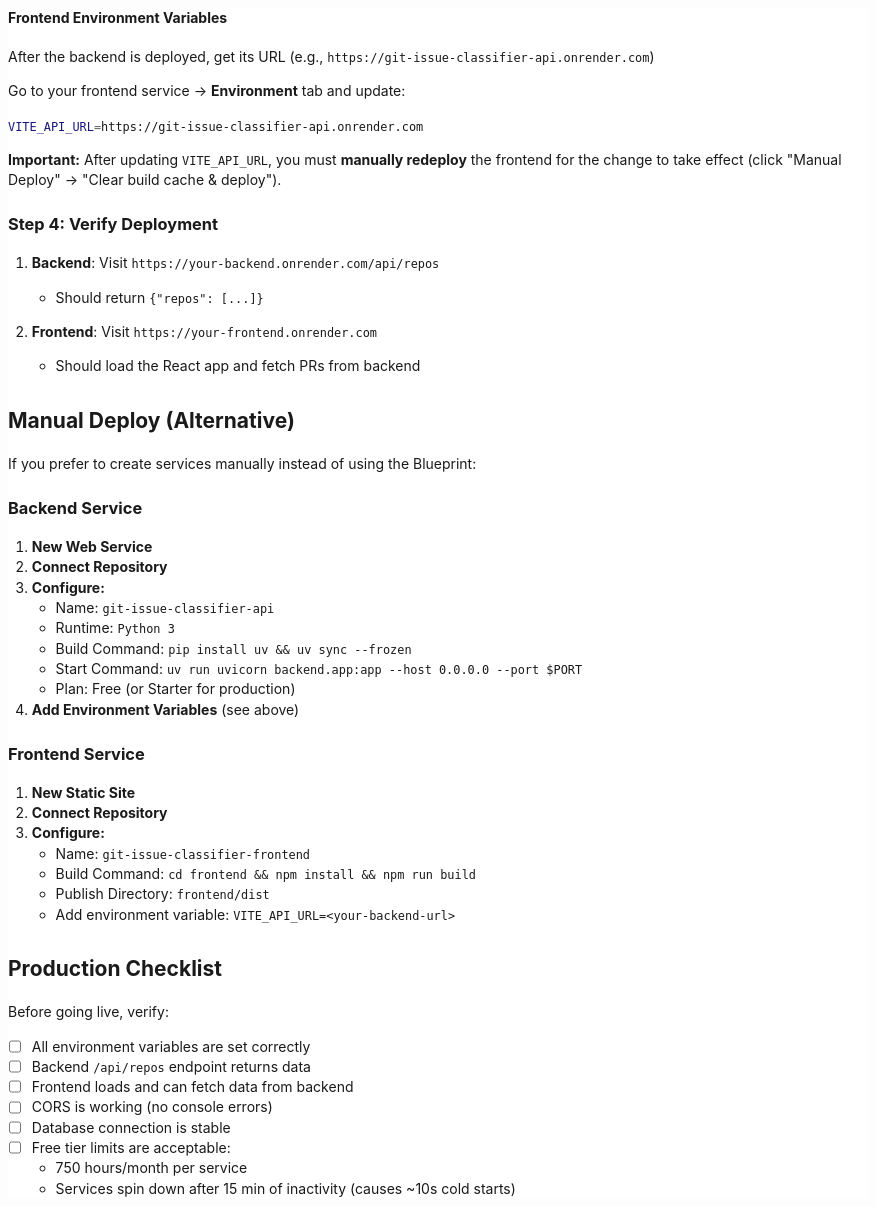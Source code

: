 #### Frontend Environment Variables

After the backend is deployed, get its URL (e.g., `https://git-issue-classifier-api.onrender.com`)

Go to your frontend service → **Environment** tab and update:

```bash
VITE_API_URL=https://git-issue-classifier-api.onrender.com
```

**Important:** After updating `VITE_API_URL`, you must **manually redeploy** the frontend for the change to take effect (click "Manual Deploy" → "Clear build cache & deploy").

### Step 4: Verify Deployment

1. **Backend**: Visit `https://your-backend.onrender.com/api/repos`
   - Should return `{"repos": [...]}`
   
2. **Frontend**: Visit `https://your-frontend.onrender.com`
   - Should load the React app and fetch PRs from backend

## Manual Deploy (Alternative)

If you prefer to create services manually instead of using the Blueprint:

### Backend Service

1. **New Web Service**
2. **Connect Repository**
3. **Configure:**
   - Name: `git-issue-classifier-api`
   - Runtime: `Python 3`
   - Build Command: `pip install uv && uv sync --frozen`
   - Start Command: `uv run uvicorn backend.app:app --host 0.0.0.0 --port $PORT`
   - Plan: Free (or Starter for production)
4. **Add Environment Variables** (see above)

### Frontend Service

1. **New Static Site**
2. **Connect Repository**
3. **Configure:**
   - Name: `git-issue-classifier-frontend`
   - Build Command: `cd frontend && npm install && npm run build`
   - Publish Directory: `frontend/dist`
   - Add environment variable: `VITE_API_URL=<your-backend-url>`

## Production Checklist

Before going live, verify:

- [ ] All environment variables are set correctly
- [ ] Backend `/api/repos` endpoint returns data
- [ ] Frontend loads and can fetch data from backend
- [ ] CORS is working (no console errors)
- [ ] Database connection is stable
- [ ] Free tier limits are acceptable:
  - 750 hours/month per service
  - Services spin down after 15 min of inactivity (causes ~10s cold starts)
